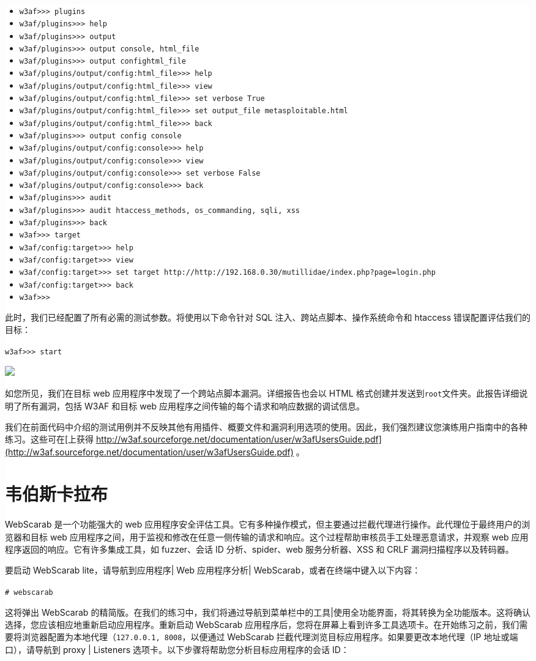 *   `w3af>>> plugins`
*   `w3af/plugins>>> help`
*   `w3af/plugins>>> output`
*   `w3af/plugins>>> output console, html_file`
*   `w3af/plugins>>> output confightml_file`
*   `w3af/plugins/output/config:html_file>>> help`
*   `w3af/plugins/output/config:html_file>>> view`
*   `w3af/plugins/output/config:html_file>>> set verbose True`
*   `w3af/plugins/output/config:html_file>>> set output_file metasploitable.html`
*   `w3af/plugins/output/config:html_file>>> back`
*   `w3af/plugins>>> output config console`
*   `w3af/plugins/output/config:console>>> help`
*   `w3af/plugins/output/config:console>>> view`
*   `w3af/plugins/output/config:console>>> set verbose False`
*   `w3af/plugins/output/config:console>>> back`
*   `w3af/plugins>>> audit`
*   `w3af/plugins>>> audit htaccess_methods, os_commanding, sqli, xss`
*   `w3af/plugins>>> back`
*   `w3af>>> target`
*   `w3af/config:target>>> help`
*   `w3af/config:target>>> view`
*   `w3af/config:target>>> set target http://http://192.168.0.30/mutillidae/index.php?page=login.php`
*   `w3af/config:target>>> back`
*   `w3af>>>`

此时，我们已经配置了所有必需的测试参数。将使用以下命令针对 SQL 注入、跨站点脚本、操作系统命令和 htaccess 错误配置评估我们的目标：

```
w3af>>> start
```

![](Images/5c207d32-7caa-41bc-aac2-8b89828588e3.png)

如您所见，我们在目标 web 应用程序中发现了一个跨站点脚本漏洞。详细报告也会以 HTML 格式创建并发送到`root`文件夹。此报告详细说明了所有漏洞，包括 W3AF 和目标 web 应用程序之间传输的每个请求和响应数据的调试信息。

我们在前面代码中介绍的测试用例并不反映其他有用插件、概要文件和漏洞利用选项的使用。因此，我们强烈建议您演练用户指南中的各种练习。这些可在[上获得 http://w3af.sourceforge.net/documentation/user/w3afUsersGuide.pdf](http://w3af.sourceforge.net/documentation/user/w3afUsersGuide.pdf) 。

# 韦伯斯卡拉布

WebScarab 是一个功能强大的 web 应用程序安全评估工具。它有多种操作模式，但主要通过拦截代理进行操作。此代理位于最终用户的浏览器和目标 web 应用程序之间，用于监视和修改在任意一侧传输的请求和响应。这个过程帮助审核员手工处理恶意请求，并观察 web 应用程序返回的响应。它有许多集成工具，如 fuzzer、会话 ID 分析、spider、web 服务分析器、XSS 和 CRLF 漏洞扫描程序以及转码器。

要启动 WebScarab lite，请导航到应用程序| Web 应用程序分析| WebScarab，或者在终端中键入以下内容：

```
# webscarab
```

这将弹出 WebScarab 的精简版。在我们的练习中，我们将通过导航到菜单栏中的工具|使用全功能界面，将其转换为全功能版本。这将确认选择，您应该相应地重新启动应用程序。重新启动 WebScarab 应用程序后，您将在屏幕上看到许多工具选项卡。在开始练习之前，我们需要将浏览器配置为本地代理（`127.0.0.1, 8008`，以便通过 WebScarab 拦截代理浏览目标应用程序。如果要更改本地代理（IP 地址或端口），请导航到 proxy | Listeners 选项卡。以下步骤将帮助您分析目标应用程序的会话 ID：
